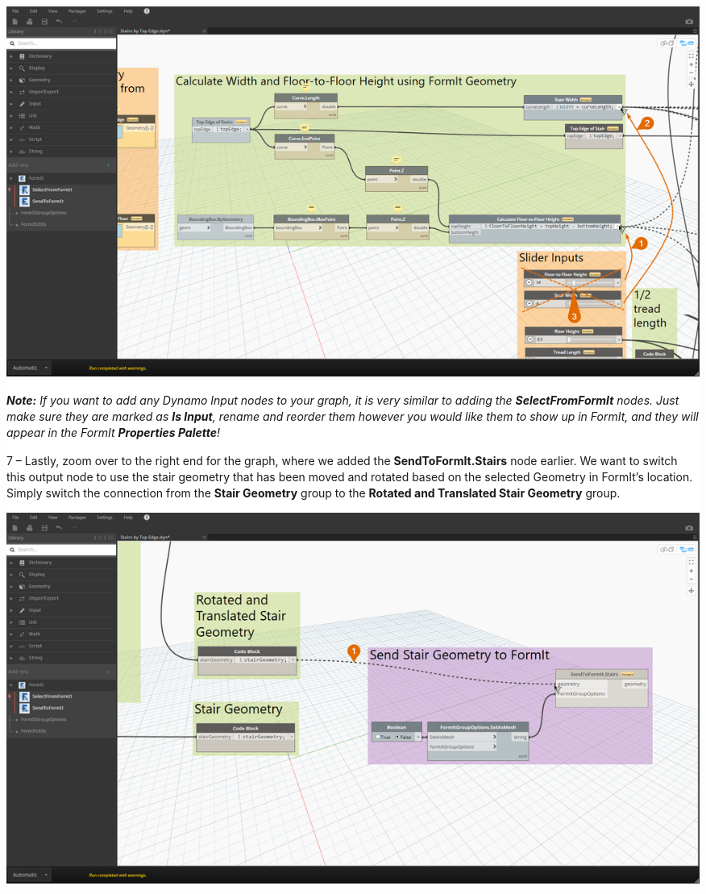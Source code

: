 ![](../../.gitbook/assets/9%20%288%29.png)

_**Note:**_ _If you want to add any_ _Dynamo Input nodes to your graph, it is very similar to adding the_ _**SelectFromFormIt**_ _nodes. Just make sure they are marked as_ _**Is Input**, rename and reorder them however you would like them to show up in FormIt, and they will appear in the FormIt_ _**Properties Palette**!_

7 – Lastly, zoom over to the right end for the graph, where we added the **SendToFormIt.Stairs** node earlier. We want to switch this output node to use the stair geometry that has been moved and rotated based on the selected Geometry in FormIt’s location. Simply switch the connection from the **Stair Geometry** group to the **Rotated and Translated Stair Geometry** group.

![](../../.gitbook/assets/10%20%288%29.png)
